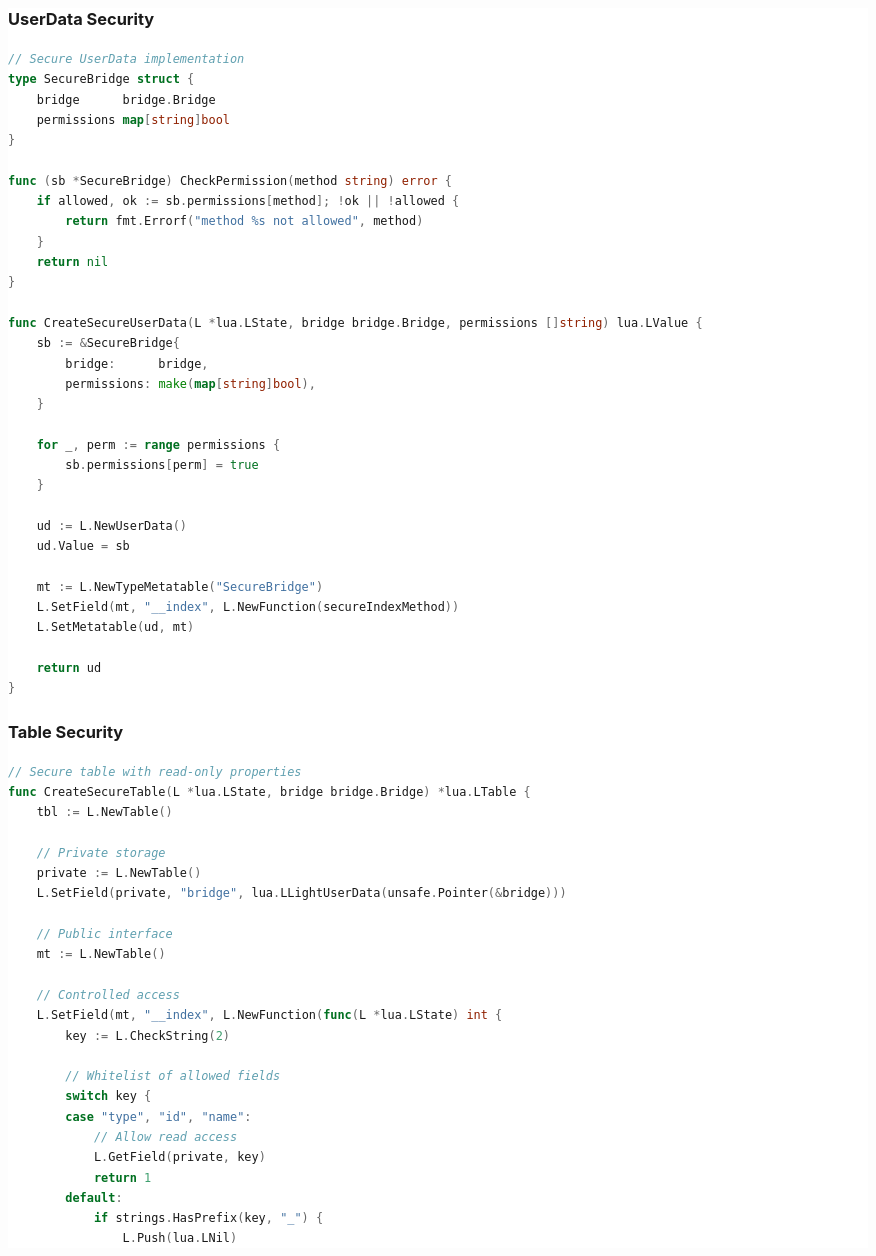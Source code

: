 ### UserData Security

```go
// Secure UserData implementation
type SecureBridge struct {
    bridge      bridge.Bridge
    permissions map[string]bool
}

func (sb *SecureBridge) CheckPermission(method string) error {
    if allowed, ok := sb.permissions[method]; !ok || !allowed {
        return fmt.Errorf("method %s not allowed", method)
    }
    return nil
}

func CreateSecureUserData(L *lua.LState, bridge bridge.Bridge, permissions []string) lua.LValue {
    sb := &SecureBridge{
        bridge:      bridge,
        permissions: make(map[string]bool),
    }
    
    for _, perm := range permissions {
        sb.permissions[perm] = true
    }
    
    ud := L.NewUserData()
    ud.Value = sb
    
    mt := L.NewTypeMetatable("SecureBridge")
    L.SetField(mt, "__index", L.NewFunction(secureIndexMethod))
    L.SetMetatable(ud, mt)
    
    return ud
}
```

### Table Security

```go
// Secure table with read-only properties
func CreateSecureTable(L *lua.LState, bridge bridge.Bridge) *lua.LTable {
    tbl := L.NewTable()
    
    // Private storage
    private := L.NewTable()
    L.SetField(private, "bridge", lua.LLightUserData(unsafe.Pointer(&bridge)))
    
    // Public interface
    mt := L.NewTable()
    
    // Controlled access
    L.SetField(mt, "__index", L.NewFunction(func(L *lua.LState) int {
        key := L.CheckString(2)
        
        // Whitelist of allowed fields
        switch key {
        case "type", "id", "name":
            // Allow read access
            L.GetField(private, key)
            return 1
        default:
            if strings.HasPrefix(key, "_") {
                L.Push(lua.LNil)
```
